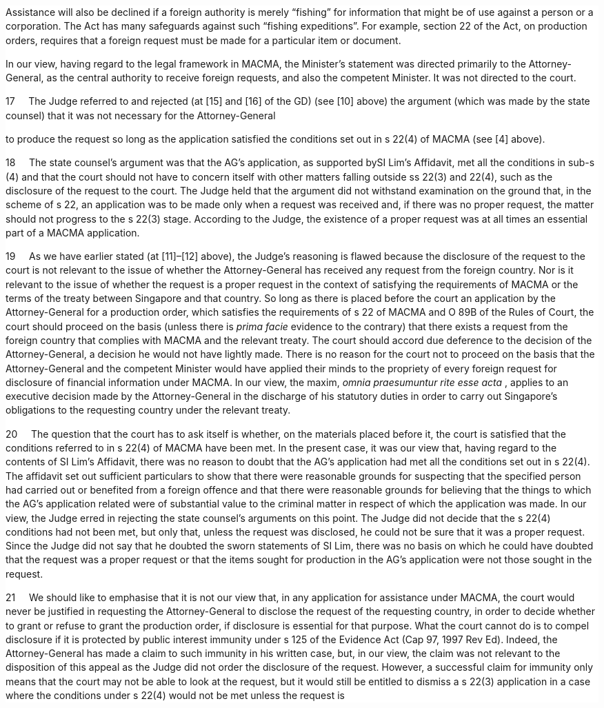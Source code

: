  Assistance will also be declined if a foreign authority is merely “fishing” for information that might be of use against a person or a corporation. The Act has many safeguards against such “fishing expeditions”. For example, section 22 of the Act, on production orders, requires that a foreign request must be made for a particular item or document. 

In our view, having regard to the legal framework in MACMA, the Minister’s statement was directed primarily to the Attorney-General, as the central authority to receive foreign requests, and also the competent Minister. It was not directed to the court. 

17     The Judge referred to and rejected (at [15] and [16] of the GD) (see [10] above) the argument (which was made by the state counsel) that it was not necessary for the Attorney-General 


to produce the request so long as the application satisfied the conditions set out in s 22(4) of MACMA (see [4] above). 

18     The state counsel’s argument was that the AG’s application, as supported bySI Lim’s Affidavit, met all the conditions in sub-s (4) and that the court should not have to concern itself with other matters falling outside ss 22(3) and 22(4), such as the disclosure of the request to the court. The Judge held that the argument did not withstand examination on the ground that, in the scheme of s 22, an application was to be made only when a request was received and, if there was no proper request, the matter should not progress to the s 22(3) stage. According to the Judge, the existence of a proper request was at all times an essential part of a MACMA application. 

19     As we have earlier stated (at [11]–[12] above), the Judge’s reasoning is flawed because the disclosure of the request to the court is not relevant to the issue of whether the Attorney-General has received any request from the foreign country. Nor is it relevant to the issue of whether the request is a proper request in the context of satisfying the requirements of MACMA or the terms of the treaty between Singapore and that country. So long as there is placed before the court an application by the Attorney-General for a production order, which satisfies the requirements of s 22 of MACMA and O 89B of the Rules of Court, the court should proceed on the basis (unless there is _prima facie_ evidence to the contrary) that there exists a request from the foreign country that complies with MACMA and the relevant treaty. The court should accord due deference to the decision of the Attorney-General, a decision he would not have lightly made. There is no reason for the court not to proceed on the basis that the Attorney-General and the competent Minister would have applied their minds to the propriety of every foreign request for disclosure of financial information under MACMA. In our view, the maxim, _omnia praesumuntur rite esse acta_ , applies to an executive decision made by the Attorney-General in the discharge of his statutory duties in order to carry out Singapore’s obligations to the requesting country under the relevant treaty. 

20     The question that the court has to ask itself is whether, on the materials placed before it, the court is satisfied that the conditions referred to in s 22(4) of MACMA have been met. In the present case, it was our view that, having regard to the contents of SI Lim’s Affidavit, there was no reason to doubt that the AG’s application had met all the conditions set out in s 22(4). The affidavit set out sufficient particulars to show that there were reasonable grounds for suspecting that the specified person had carried out or benefited from a foreign offence and that there were reasonable grounds for believing that the things to which the AG’s application related were of substantial value to the criminal matter in respect of which the application was made. In our view, the Judge erred in rejecting the state counsel’s arguments on this point. The Judge did not decide that the s 22(4) conditions had not been met, but only that, unless the request was disclosed, he could not be sure that it was a proper request. Since the Judge did not say that he doubted the sworn statements of SI Lim, there was no basis on which he could have doubted that the request was a proper request or that the items sought for production in the AG’s application were not those sought in the request. 

21     We should like to emphasise that it is not our view that, in any application for assistance under MACMA, the court would never be justified in requesting the Attorney-General to disclose the request of the requesting country, in order to decide whether to grant or refuse to grant the production order, if disclosure is essential for that purpose. What the court cannot do is to compel disclosure if it is protected by public interest immunity under s 125 of the Evidence Act (Cap 97, 1997 Rev Ed). Indeed, the Attorney-General has made a claim to such immunity in his written case, but, in our view, the claim was not relevant to the disposition of this appeal as the Judge did not order the disclosure of the request. However, a successful claim for immunity only means that the court may not be able to look at the request, but it would still be entitled to dismiss a s 22(3) application in a case where the conditions under s 22(4) would not be met unless the request is 
